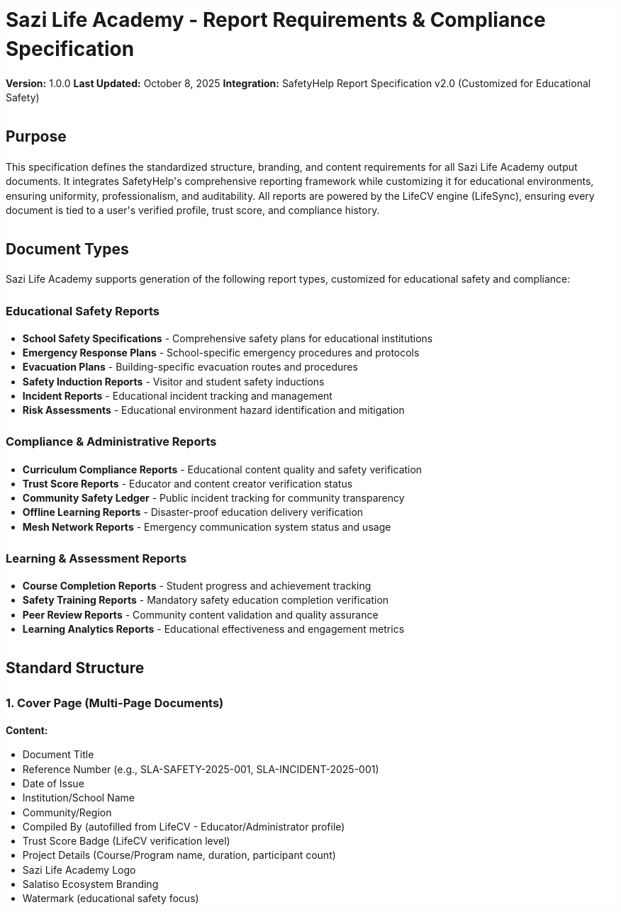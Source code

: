 # Sazi Life Academy - Report Requirements & Compliance Specification

**Version:** 1.0.0
**Last Updated:** October 8, 2025
**Integration:** SafetyHelp Report Specification v2.0 (Customized for Educational Safety)

## Purpose

This specification defines the standardized structure, branding, and content requirements for all Sazi Life Academy output documents. It integrates SafetyHelp's comprehensive reporting framework while customizing it for educational environments, ensuring uniformity, professionalism, and auditability. All reports are powered by the LifeCV engine (LifeSync), ensuring every document is tied to a user's verified profile, trust score, and compliance history.

## Document Types

Sazi Life Academy supports generation of the following report types, customized for educational safety and compliance:

### Educational Safety Reports
- **School Safety Specifications** - Comprehensive safety plans for educational institutions
- **Emergency Response Plans** - School-specific emergency procedures and protocols
- **Evacuation Plans** - Building-specific evacuation routes and procedures
- **Safety Induction Reports** - Visitor and student safety inductions
- **Incident Reports** - Educational incident tracking and management
- **Risk Assessments** - Educational environment hazard identification and mitigation

### Compliance & Administrative Reports
- **Curriculum Compliance Reports** - Educational content quality and safety verification
- **Trust Score Reports** - Educator and content creator verification status
- **Community Safety Ledger** - Public incident tracking for community transparency
- **Offline Learning Reports** - Disaster-proof education delivery verification
- **Mesh Network Reports** - Emergency communication system status and usage

### Learning & Assessment Reports
- **Course Completion Reports** - Student progress and achievement tracking
- **Safety Training Reports** - Mandatory safety education completion verification
- **Peer Review Reports** - Community content validation and quality assurance
- **Learning Analytics Reports** - Educational effectiveness and engagement metrics

## Standard Structure

### 1. Cover Page (Multi-Page Documents)

**Content:**
- Document Title
- Reference Number (e.g., SLA-SAFETY-2025-001, SLA-INCIDENT-2025-001)
- Date of Issue
- Institution/School Name
- Community/Region
- Compiled By (autofilled from LifeCV - Educator/Administrator profile)
- Trust Score Badge (LifeCV verification level)
- Project Details (Course/Program name, duration, participant count)
- Sazi Life Academy Logo
- Salatiso Ecosystem Branding
- Watermark (educational safety focus)
